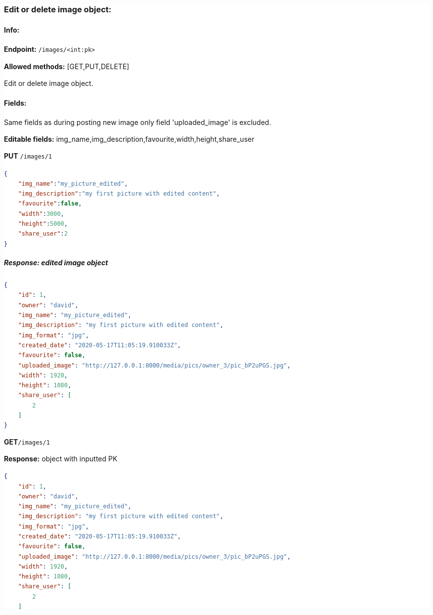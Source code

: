 

### Edit or delete image object:

#### Info:

**Endpoint:** `/images/<int:pk>`

**Allowed methods:** [GET,PUT,DELETE]

Edit or delete image object.

#### Fields:

Same fields as during posting new image only field 'uploaded_image' is excluded.

**Editable fields:** img_name,img_description,favourite,width,height,share_user 

**PUT** `/images/1`

```json
{
    "img_name":"my_picture_edited",
    "img_description":"my first picture with edited content",
    "favourite":false,
    "width":3000,
    "height":5000,
    "share_user":2
}
```

##### Response: edited image object

```json 
{
    "id": 1,
    "owner": "david",
    "img_name": "my_picture_edited",
    "img_description": "my first picture with edited content",
    "img_format": "jpg",
    "created_date": "2020-05-17T11:05:19.910033Z",
    "favourite": false,
    "uploaded_image": "http://127.0.0.1:8000/media/pics/owner_3/pic_bP2uPGS.jpg",
    "width": 1920,
    "height": 1080,
    "share_user": [
        2
    ]
}
```

**GET**`/images/1`

**Response:** object with inputted PK

```json 
{
    "id": 1,
    "owner": "david",
    "img_name": "my_picture_edited",
    "img_description": "my first picture with edited content",
    "img_format": "jpg",
    "created_date": "2020-05-17T11:05:19.910033Z",
    "favourite": false,
    "uploaded_image": "http://127.0.0.1:8000/media/pics/owner_3/pic_bP2uPGS.jpg",
    "width": 1920,
    "height": 1080,
    "share_user": [
        2
    ]
```